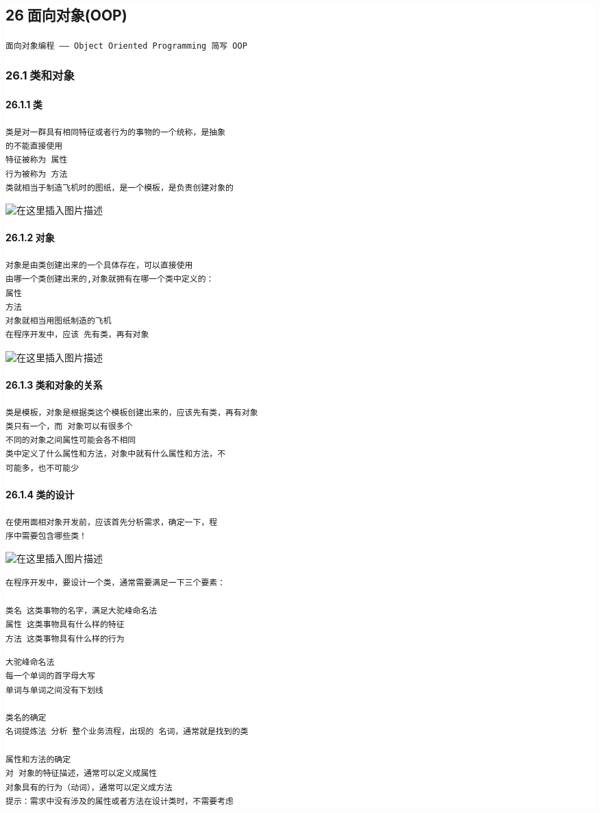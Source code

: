 ## 26 面向对象(OOP)
```markdown
面向对象编程 —— Object Oriented Programming 简写 OOP
```
### 26.1 类和对象
#### 26.1.1 类
```markdown
类是对一群具有相同特征或者行为的事物的一个统称，是抽象
的不能直接使用
特征被称为 属性
行为被称为 方法
类就相当于制造飞机时的图纸，是一个模板，是负责创建对象的
```
![在这里插入图片描述](https://img-blog.csdnimg.cn/20201108211117211.png?x-oss-process=image/watermark,type_ZmFuZ3poZW5naGVpdGk,shadow_10,text_aHR0cHM6Ly9ibG9nLmNzZG4ubmV0L3VuaXF1ZV9wZXJmZWN0,size_16,color_FFFFFF,t_70#pic_center)

#### 26.1.2 对象
```markdown
对象是由类创建出来的一个具体存在，可以直接使用
由哪一个类创建出来的,对象就拥有在哪一个类中定义的：
属性
方法
对象就相当用图纸制造的飞机
在程序开发中，应该 先有类，再有对象
```
![在这里插入图片描述](https://img-blog.csdnimg.cn/20201108211229219.png?x-oss-process=image/watermark,type_ZmFuZ3poZW5naGVpdGk,shadow_10,text_aHR0cHM6Ly9ibG9nLmNzZG4ubmV0L3VuaXF1ZV9wZXJmZWN0,size_16,color_FFFFFF,t_70#pic_center)
#### 26.1.3 类和对象的关系
```markdown
类是模板，对象是根据类这个模板创建出来的，应该先有类，再有对象
类只有一个，而 对象可以有很多个
不同的对象之间属性可能会各不相同
类中定义了什么属性和方法，对象中就有什么属性和方法，不
可能多，也不可能少
```
#### 26.1.4 类的设计
```markdown
在使用面相对象开发前，应该首先分析需求，确定一下，程
序中需要包含哪些类！
```

![在这里插入图片描述](https://img-blog.csdnimg.cn/20201108211429879.png#pic_center)
```markdown
在程序开发中，要设计一个类，通常需要满足一下三个要素：

类名 这类事物的名字，满足大驼峰命名法
属性 这类事物具有什么样的特征
方法 这类事物具有什么样的行为
```
```markdown
大驼峰命名法
每一个单词的首字母大写
单词与单词之间没有下划线

类名的确定
名词提炼法 分析 整个业务流程，出现的 名词，通常就是找到的类

属性和方法的确定
对 对象的特征描述，通常可以定义成属性
对象具有的行为（动词），通常可以定义成方法
提示：需求中没有涉及的属性或者方法在设计类时，不需要考虑
```
